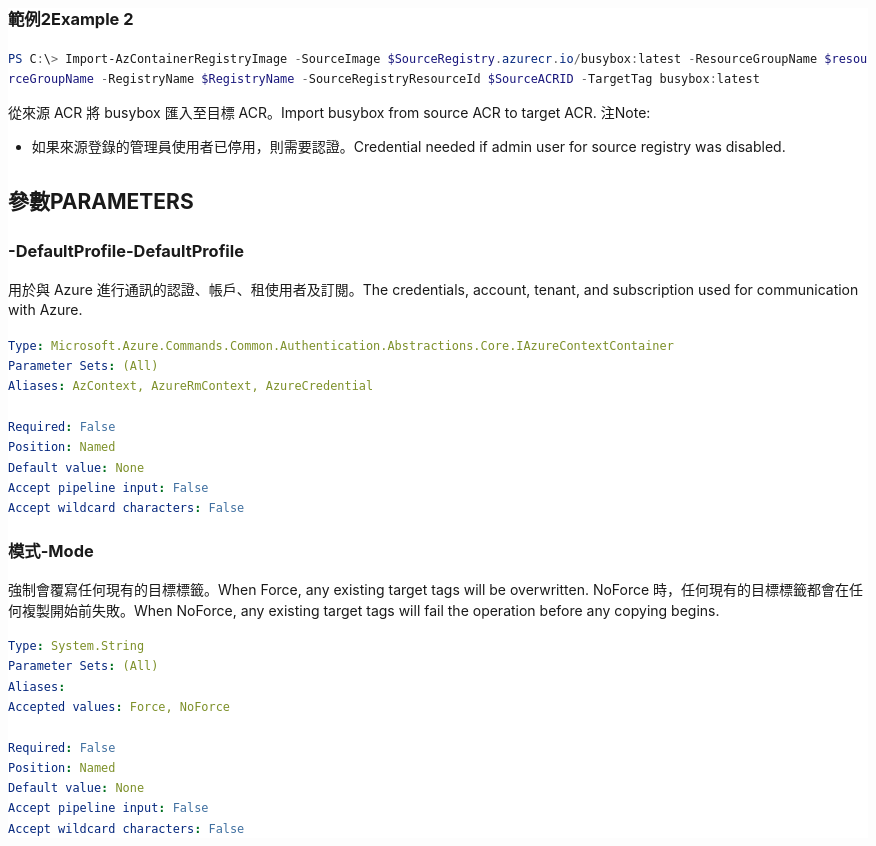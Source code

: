 ### <span data-ttu-id="423a1-118">範例2</span><span class="sxs-lookup"><span data-stu-id="423a1-118">Example 2</span></span>
```powershell
PS C:\> Import-AzContainerRegistryImage -SourceImage $SourceRegistry.azurecr.io/busybox:latest -ResourceGroupName $resourceGroupName -RegistryName $RegistryName -SourceRegistryResourceId $SourceACRID -TargetTag busybox:latest
```

<span data-ttu-id="423a1-119">從來源 ACR 將 busybox 匯入至目標 ACR。</span><span class="sxs-lookup"><span data-stu-id="423a1-119">Import busybox from source ACR to target ACR.</span></span> <span data-ttu-id="423a1-120">注</span><span class="sxs-lookup"><span data-stu-id="423a1-120">Note:</span></span> 
* <span data-ttu-id="423a1-121">如果來源登錄的管理員使用者已停用，則需要認證。</span><span class="sxs-lookup"><span data-stu-id="423a1-121">Credential needed if admin user for source registry was disabled.</span></span>

## <span data-ttu-id="423a1-122">參數</span><span class="sxs-lookup"><span data-stu-id="423a1-122">PARAMETERS</span></span>

### <span data-ttu-id="423a1-123">-DefaultProfile</span><span class="sxs-lookup"><span data-stu-id="423a1-123">-DefaultProfile</span></span>
<span data-ttu-id="423a1-124">用於與 Azure 進行通訊的認證、帳戶、租使用者及訂閱。</span><span class="sxs-lookup"><span data-stu-id="423a1-124">The credentials, account, tenant, and subscription used for communication with Azure.</span></span>

```yaml
Type: Microsoft.Azure.Commands.Common.Authentication.Abstractions.Core.IAzureContextContainer
Parameter Sets: (All)
Aliases: AzContext, AzureRmContext, AzureCredential

Required: False
Position: Named
Default value: None
Accept pipeline input: False
Accept wildcard characters: False
```

### <span data-ttu-id="423a1-125">模式</span><span class="sxs-lookup"><span data-stu-id="423a1-125">-Mode</span></span>
<span data-ttu-id="423a1-126">強制會覆寫任何現有的目標標籤。</span><span class="sxs-lookup"><span data-stu-id="423a1-126">When Force, any existing target tags will be overwritten.</span></span>
<span data-ttu-id="423a1-127">NoForce 時，任何現有的目標標籤都會在任何複製開始前失敗。</span><span class="sxs-lookup"><span data-stu-id="423a1-127">When NoForce, any existing target tags will fail the operation before any copying begins.</span></span>

```yaml
Type: System.String
Parameter Sets: (All)
Aliases:
Accepted values: Force, NoForce

Required: False
Position: Named
Default value: None
Accept pipeline input: False
Accept wildcard characters: False
```
